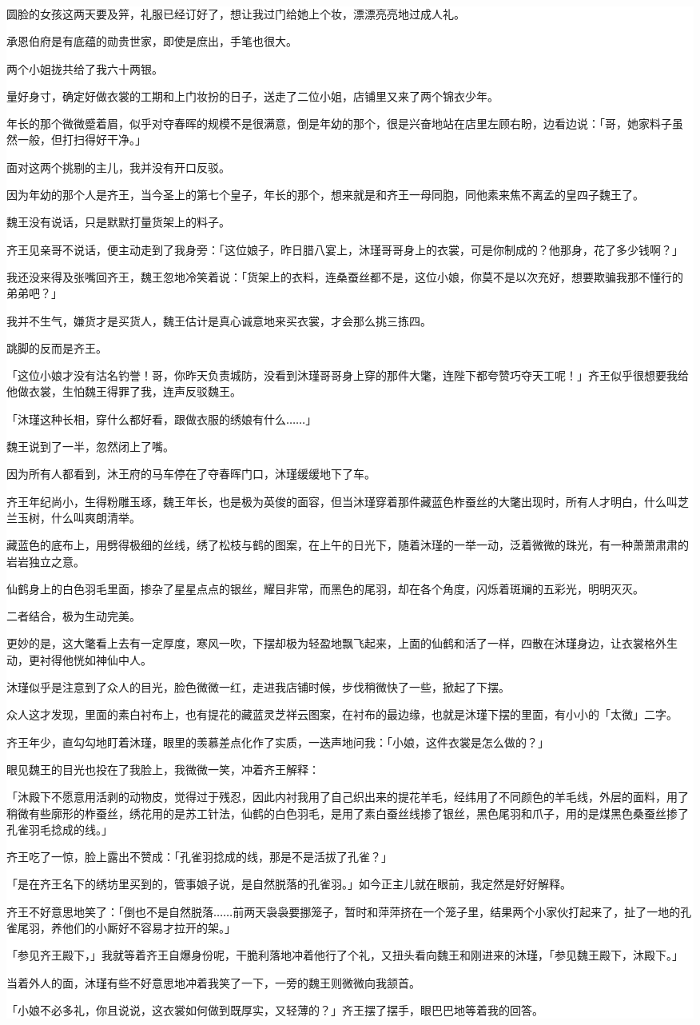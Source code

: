 圆脸的女孩这两天要及笄，礼服已经订好了，想让我过门给她上个妆，漂漂亮亮地过成人礼。

承恩伯府是有底蕴的勋贵世家，即使是庶出，手笔也很大。

两个小姐拢共给了我六十两银。

量好身寸，确定好做衣裳的工期和上门妆扮的日子，送走了二位小姐，店铺里又来了两个锦衣少年。

年长的那个微微蹙着眉，似乎对夺春晖的规模不是很满意，倒是年幼的那个，很是兴奋地站在店里左顾右盼，边看边说：「哥，她家料子虽然一般，但打扫得好干净。」

面对这两个挑剔的主儿，我并没有开口反驳。

因为年幼的那个人是齐王，当今圣上的第七个皇子，年长的那个，想来就是和齐王一母同胞，同他素来焦不离孟的皇四子魏王了。

魏王没有说话，只是默默打量货架上的料子。

齐王见亲哥不说话，便主动走到了我身旁：「这位娘子，昨日腊八宴上，沐瑾哥哥身上的衣裳，可是你制成的？他那身，花了多少钱啊？」

我还没来得及张嘴回齐王，魏王忽地冷笑着说：「货架上的衣料，连桑蚕丝都不是，这位小娘，你莫不是以次充好，想要欺骗我那不懂行的弟弟吧？」

我并不生气，嫌货才是买货人，魏王估计是真心诚意地来买衣裳，才会那么挑三拣四。

跳脚的反而是齐王。

「这位小娘才没有沽名钓誉！哥，你昨天负责城防，没看到沐瑾哥哥身上穿的那件大氅，连陛下都夸赞巧夺天工呢！」齐王似乎很想要我给他做衣裳，生怕魏王得罪了我，连声反驳魏王。

「沐瑾这种长相，穿什么都好看，跟做衣服的绣娘有什么……」

魏王说到了一半，忽然闭上了嘴。

因为所有人都看到，沐王府的马车停在了夺春晖门口，沐瑾缓缓地下了车。

齐王年纪尚小，生得粉雕玉琢，魏王年长，也是极为英俊的面容，但当沐瑾穿着那件藏蓝色柞蚕丝的大氅出现时，所有人才明白，什么叫芝兰玉树，什么叫爽朗清举。

藏蓝色的底布上，用劈得极细的丝线，绣了松枝与鹤的图案，在上午的日光下，随着沐瑾的一举一动，泛着微微的珠光，有一种萧萧肃肃的岩岩独立之意。

仙鹤身上的白色羽毛里面，掺杂了星星点点的银丝，耀目非常，而黑色的尾羽，却在各个角度，闪烁着斑斓的五彩光，明明灭灭。

二者结合，极为生动完美。

更妙的是，这大氅看上去有一定厚度，寒风一吹，下摆却极为轻盈地飘飞起来，上面的仙鹤和活了一样，四散在沐瑾身边，让衣裳格外生动，更衬得他恍如神仙中人。

沐瑾似乎是注意到了众人的目光，脸色微微一红，走进我店铺时候，步伐稍微快了一些，掀起了下摆。

众人这才发现，里面的素白衬布上，也有提花的藏蓝灵芝祥云图案，在衬布的最边缘，也就是沐瑾下摆的里面，有小小的「太微」二字。

齐王年少，直勾勾地盯着沐瑾，眼里的羡慕差点化作了实质，一迭声地问我：「小娘，这件衣裳是怎么做的？」

眼见魏王的目光也投在了我脸上，我微微一笑，冲着齐王解释：

「沐殿下不愿意用活剥的动物皮，觉得过于残忍，因此内衬我用了自己织出来的提花羊毛，经纬用了不同颜色的羊毛线，外层的面料，用了稍微有些廓形的柞蚕丝，绣花用的是苏工针法，仙鹤的白色羽毛，是用了素白蚕丝线掺了银丝，黑色尾羽和爪子，用的是煤黑色桑蚕丝掺了孔雀羽毛捻成的线。」

齐王吃了一惊，脸上露出不赞成：「孔雀羽捻成的线，那是不是活拔了孔雀？」

「是在齐王名下的绣坊里买到的，管事娘子说，是自然脱落的孔雀羽。」如今正主儿就在眼前，我定然是好好解释。

齐王不好意思地笑了：「倒也不是自然脱落……前两天袅袅要挪笼子，暂时和萍萍挤在一个笼子里，结果两个小家伙打起来了，扯了一地的孔雀尾羽，养他们的小厮好不容易才拉开的架。」

「参见齐王殿下，」我就等着齐王自爆身份呢，干脆利落地冲着他行了个礼，又扭头看向魏王和刚进来的沐瑾，「参见魏王殿下，沐殿下。」

当着外人的面，沐瑾有些不好意思地冲着我笑了一下，一旁的魏王则微微向我颔首。

「小娘不必多礼，你且说说，这衣裳如何做到既厚实，又轻薄的？」齐王摆了摆手，眼巴巴地等着我的回答。
